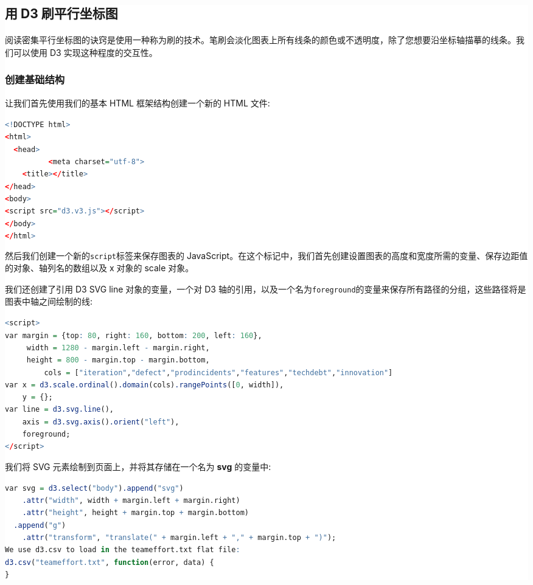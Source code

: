 ## 用 D3 刷平行坐标图

阅读密集平行坐标图的诀窍是使用一种称为刷的技术。笔刷会淡化图表上所有线条的颜色或不透明度，除了您想要沿坐标轴描摹的线条。我们可以使用 D3 实现这种程度的交互性。

### 创建基础结构

让我们首先使用我们的基本 HTML 框架结构创建一个新的 HTML 文件:

```r
<!DOCTYPE html>
<html>
  <head>
          <meta charset="utf-8">
    <title></title>
</head>
<body>
<script src="d3.v3.js"></script>
</body>
</html>

```

然后我们创建一个新的`script`标签来保存图表的 JavaScript。在这个标记中，我们首先创建设置图表的高度和宽度所需的变量、保存边距值的对象、轴列名的数组以及 x 对象的 scale 对象。

我们还创建了引用 D3 SVG line 对象的变量，一个对 D3 轴的引用，以及一个名为`foreground`的变量来保存所有路径的分组，这些路径将是图表中轴之间绘制的线:

```r
<script>
var margin = {top: 80, right: 160, bottom: 200, left: 160},
     width = 1280 - margin.left - margin.right,
     height = 800 - margin.top - margin.bottom,
         cols = ["iteration","defect","prodincidents","features","techdebt","innovation"]
var x = d3.scale.ordinal().domain(cols).rangePoints([0, width]),
    y = {};
var line = d3.svg.line(),
    axis = d3.svg.axis().orient("left"),
    foreground;
</script>

```

我们将 SVG 元素绘制到页面上，并将其存储在一个名为 **svg** 的变量中:

```r
var svg = d3.select("body").append("svg")
    .attr("width", width + margin.left + margin.right)
    .attr("height", height + margin.top + margin.bottom)
  .append("g")
    .attr("transform", "translate(" + margin.left + "," + margin.top + ")");
We use d3.csv to load in the teameffort.txt flat file:
d3.csv("teameffort.txt", function(error, data) {
}

```
